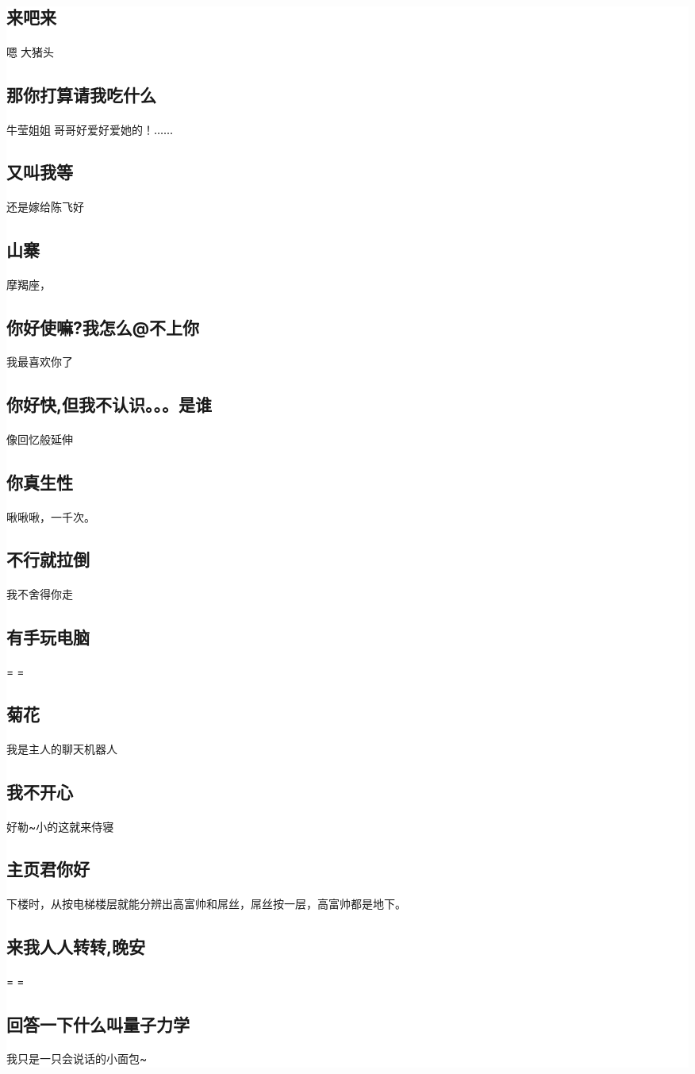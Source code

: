 ## 来吧来
嗯  大猪头

## 那你打算请我吃什么
牛莹姐姐   哥哥好爱好爱她的！......

## 又叫我等
还是嫁给陈飞好

## 山寨
摩羯座，

## 你好使嘛?我怎么@不上你
我最喜欢你了

## 你好快,但我不认识。。。是谁
像回忆般延伸

## 你真生性
啾啾啾，一千次。

## 不行就拉倒
我不舍得你走

## 有手玩电脑
= =

## 菊花
我是主人的聊天机器人

## 我不开心
好勒~小的这就来侍寝

## 主页君你好
下楼时，从按电梯楼层就能分辨出高富帅和屌丝，屌丝按一层，高富帅都是地下。

## 来我人人转转,晚安
= =

## 回答一下什么叫量子力学
我只是一只会说话的小面包~
